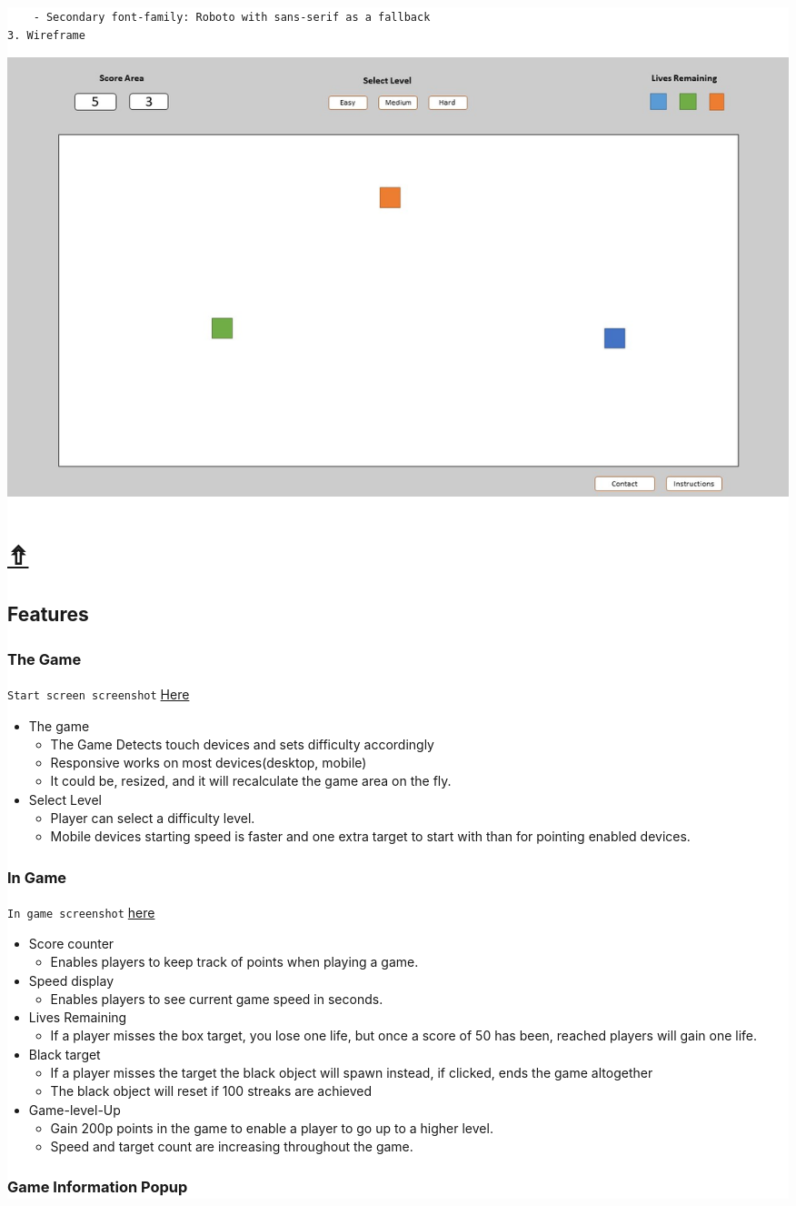         - Secondary font-family: Roboto with sans-serif as a fallback
    3. Wireframe

![Here](project_files/wireframe.jpg)
# [&#8686;](#Top)
## **Features**
### **The Game** 
`Start screen screenshot` [Here](project_files/features/desktop-home.PNG)
- The game 
    -  The Game Detects touch devices and sets difficulty accordingly
    -  Responsive works on most devices(desktop, mobile)
    -  It could be, resized, and it will recalculate the game area on the fly.
- Select Level
    - Player can select a difficulty level.
    - Mobile devices starting speed is faster and one extra target to start with than for pointing enabled devices.
### **In Game** 

`In game screenshot` [here](project_files/features/desktop-ingame.PNG)
- Score counter 
    - Enables players to keep track of points when playing a game.
- Speed display
    -  Enables players to see current game speed in seconds.
- Lives Remaining
    - If a player misses the box target, you lose one life, but once a score of 50 has been, reached players will gain one life.
- Black target
    - If a player misses the target the black object will spawn instead, if clicked, ends the game altogether
    - The black object will reset if 100 streaks are achieved
- Game-level-Up
    - Gain 200p points in the game to enable a player to go up to a higher level.
    - Speed and target count are increasing throughout the game.
### **Game Information Popup** 
